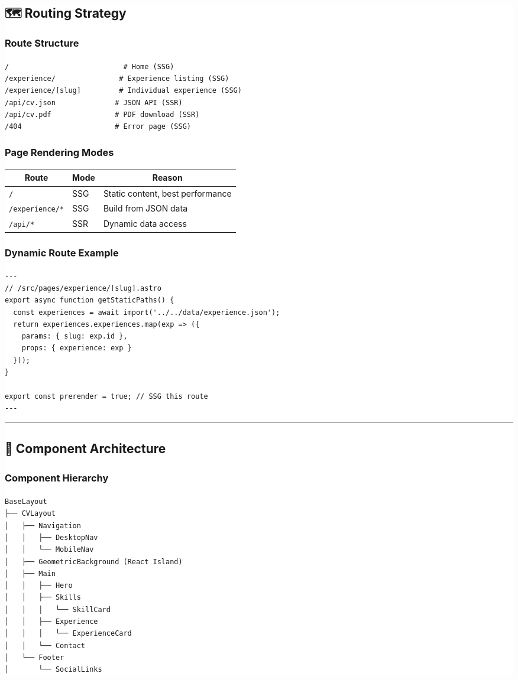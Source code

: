 
## 🗺️ Routing Strategy

### Route Structure

```
/                           # Home (SSG)
/experience/               # Experience listing (SSG)
/experience/[slug]         # Individual experience (SSG)
/api/cv.json              # JSON API (SSR)
/api/cv.pdf               # PDF download (SSR)
/404                      # Error page (SSG)
```

### Page Rendering Modes

| Route | Mode | Reason |
|-------|------|--------|
| `/` | SSG | Static content, best performance |
| `/experience/*` | SSG | Build from JSON data |
| `/api/*` | SSR | Dynamic data access |

### Dynamic Route Example

```astro
---
// /src/pages/experience/[slug].astro
export async function getStaticPaths() {
  const experiences = await import('../../data/experience.json');
  return experiences.experiences.map(exp => ({
    params: { slug: exp.id },
    props: { experience: exp }
  }));
}

export const prerender = true; // SSG this route
---
```

---

## 🧩 Component Architecture

### Component Hierarchy

```
BaseLayout
├── CVLayout
│   ├── Navigation
│   │   ├── DesktopNav
│   │   └── MobileNav
│   ├── GeometricBackground (React Island)
│   ├── Main
│   │   ├── Hero
│   │   ├── Skills
│   │   │   └── SkillCard
│   │   ├── Experience
│   │   │   └── ExperienceCard
│   │   └── Contact
│   └── Footer
│       └── SocialLinks
```
